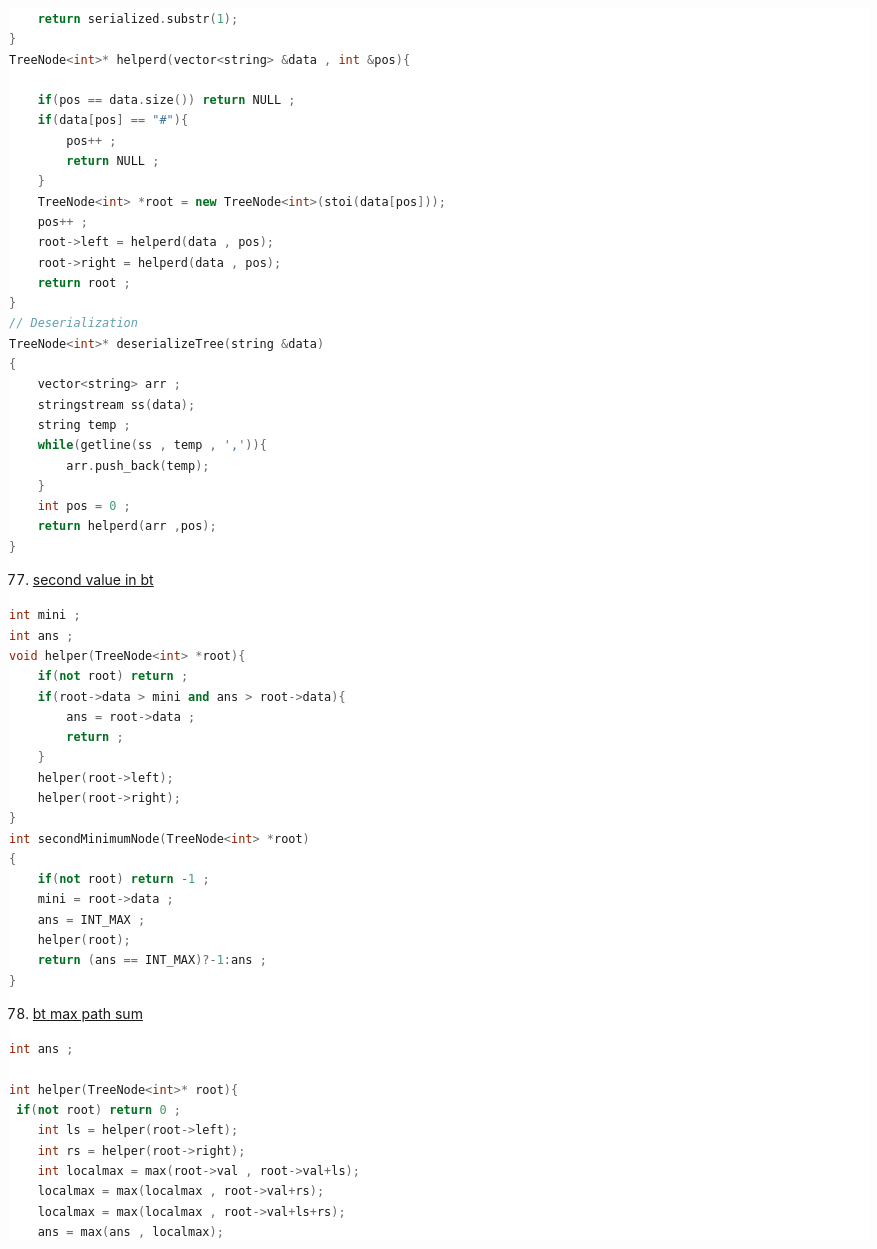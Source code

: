```cpp
    return serialized.substr(1);
}
TreeNode<int>* helperd(vector<string> &data , int &pos){
    
    if(pos == data.size()) return NULL ;
    if(data[pos] == "#"){
        pos++ ;
        return NULL ;
    }
    TreeNode<int> *root = new TreeNode<int>(stoi(data[pos]));
    pos++ ;
    root->left = helperd(data , pos);
    root->right = helperd(data , pos);
    return root ;
}
// Deserialization
TreeNode<int>* deserializeTree(string &data)
{
    vector<string> arr ;
    stringstream ss(data);
    string temp ;
    while(getline(ss , temp , ',')){
        arr.push_back(temp);
    }
    int pos = 0 ;
    return helperd(arr ,pos);
}
```
77. [second value in bt](https://www.codingninjas.com/codestudio/problems/second-minimum-node-in-a-binary-tree_1376617?topList=top-trees-interview-questions&leftPanelTab=0)
```cpp
int mini ;
int ans ;
void helper(TreeNode<int> *root){
    if(not root) return ;
    if(root->data > mini and ans > root->data){
        ans = root->data ;
        return ;    
    }
    helper(root->left);
    helper(root->right);
}
int secondMinimumNode(TreeNode<int> *root)
{
    if(not root) return -1 ;
    mini = root->data ;
    ans = INT_MAX ;
    helper(root);
    return (ans == INT_MAX)?-1:ans ;
}
```
78. [bt max path sum](https://www.codingninjas.com/codestudio/problems/binary-tree-maximum-path-sum_1280142?topList=top-trees-interview-questions&leftPanelTab=0)
```cpp
int ans ;

int helper(TreeNode<int>* root){
 if(not root) return 0 ;
    int ls = helper(root->left);
    int rs = helper(root->right);
    int localmax = max(root->val , root->val+ls);
    localmax = max(localmax , root->val+rs);
    localmax = max(localmax , root->val+ls+rs);
    ans = max(ans , localmax);
```